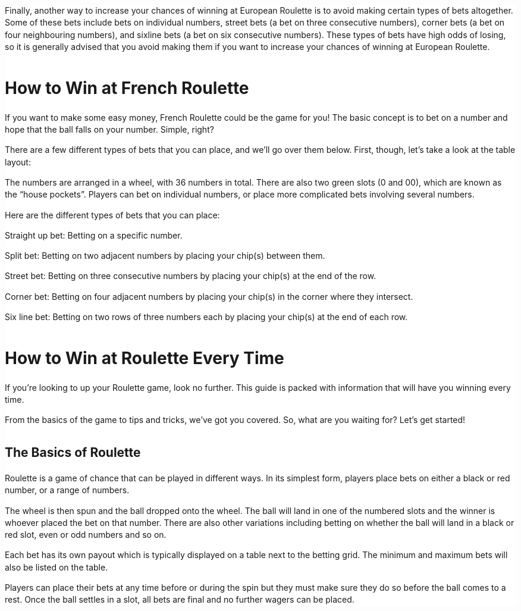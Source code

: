 Finally, another way to increase your chances of winning at European Roulette is to avoid making certain types of bets altogether. Some of these bets include bets on individual numbers, street bets (a bet on three consecutive numbers), corner bets (a bet on four neighbouring numbers), and sixline bets (a bet on six consecutive numbers). These types of bets have high odds of losing, so it is generally advised that you avoid making them if you want to increase your chances of winning at European Roulette.

# How to Win at French Roulette 

If you want to make some easy money, French Roulette could be the game for you! The basic concept is to bet on a number and hope that the ball falls on your number. Simple, right?

There are a few different types of bets that you can place, and we’ll go over them below. First, though, let’s take a look at the table layout:

The numbers are arranged in a wheel, with 36 numbers in total. There are also two green slots (0 and 00), which are known as the “house pockets”. Players can bet on individual numbers, or place more complicated bets involving several numbers.

Here are the different types of bets that you can place:

Straight up bet: Betting on a specific number.

Split bet: Betting on two adjacent numbers by placing your chip(s) between them.

Street bet: Betting on three consecutive numbers by placing your chip(s) at the end of the row.

Corner bet: Betting on four adjacent numbers by placing your chip(s) in the corner where they intersect.

Six line bet: Betting on two rows of three numbers each by placing your chip(s) at the end of each row.

# How to Win at Roulette Every Time

If you’re looking to up your Roulette game, look no further. This guide is packed with information that will have you winning every time.

From the basics of the game to tips and tricks, we’ve got you covered. So, what are you waiting for? Let’s get started!

## The Basics of Roulette

Roulette is a game of chance that can be played in different ways. In its simplest form, players place bets on either a black or red number, or a range of numbers. 

The wheel is then spun and the ball dropped onto the wheel. The ball will land in one of the numbered slots and the winner is whoever placed the bet on that number. There are also other variations including betting on whether the ball will land in a black or red slot, even or odd numbers and so on. 

Each bet has its own payout which is typically displayed on a table next to the betting grid. The minimum and maximum bets will also be listed on the table. 

Players can place their bets at any time before or during the spin but they must make sure they do so before the ball comes to a rest. Once the ball settles in a slot, all bets are final and no further wagers can be placed. 
